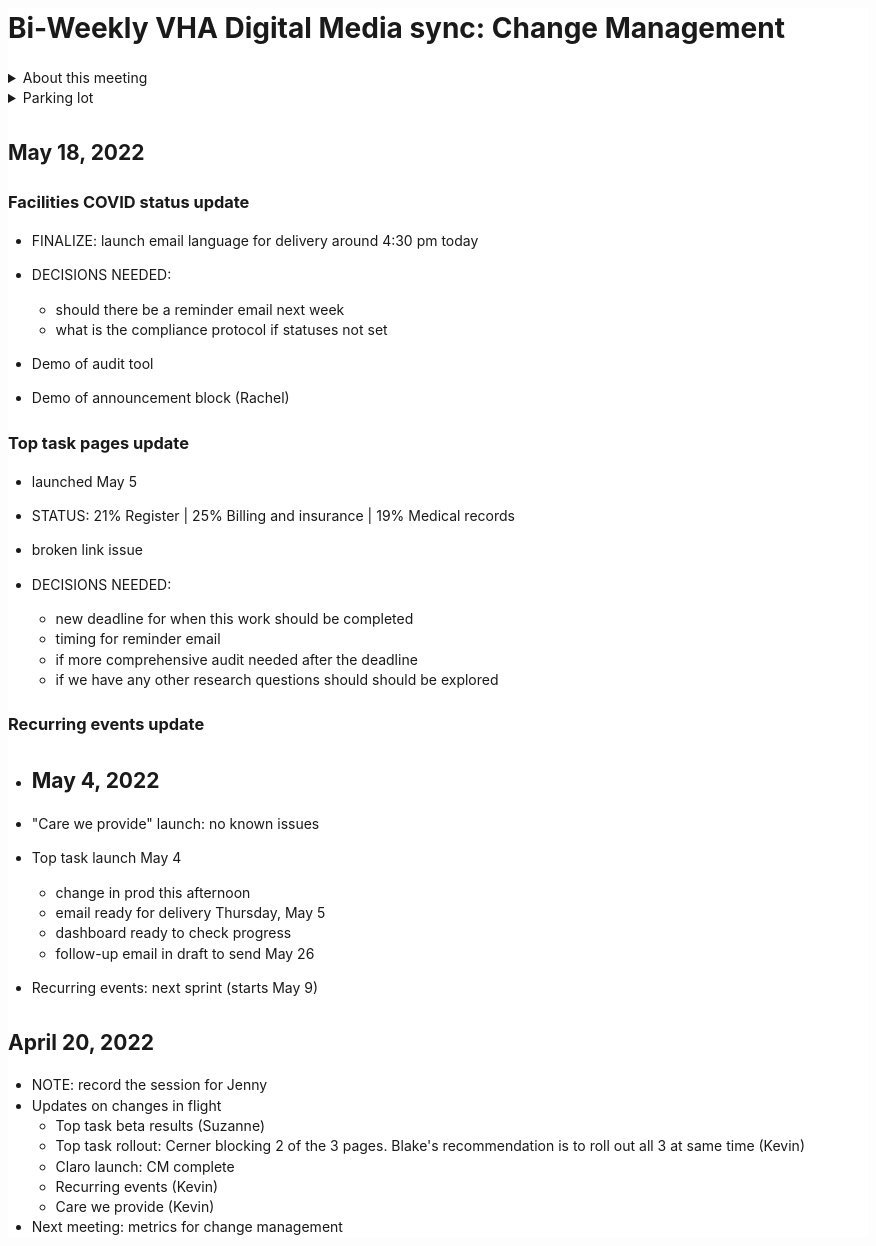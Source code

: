 # Bi-Weekly VHA Digital Media sync: Change Management

<details><summary>About this meeting</summary></details>

<details><summary>Parking lot</summary></details>

## May 18, 2022

### Facilities COVID status update

  - FINALIZE: launch email language for delivery around 4:30 pm today

  - DECISIONS NEEDED: 
    - should there be a reminder email next week
    - what is the compliance protocol if statuses not set
  - Demo of audit tool
  - Demo of announcement block (Rachel)

### Top task pages update

  - launched May 5
  - STATUS: 21% Register | 25% Billing and insurance | 19% Medical records
  - broken link issue

  - DECISIONS NEEDED: 
    - new deadline for when this work should be completed
    - timing for reminder email 
    - if more comprehensive audit needed after the deadline
    - if we have any other research questions should should be explored

### Recurring events update

- ## May 4, 2022

- "Care we provide" launch: no known issues
- Top task launch May 4
  - change in prod this afternoon
  - email ready for delivery Thursday, May 5
  - dashboard ready to check progress
  - follow-up email in draft to send May 26
- Recurring events: next sprint (starts May 9)

## April 20, 2022

- NOTE: record the session for Jenny
- Updates on changes in flight
  - Top task beta results (Suzanne)
  - Top task rollout: Cerner blocking 2 of the 3 pages. Blake's recommendation is to roll out all 3 at same time (Kevin)
  - Claro launch: CM complete
  - Recurring events (Kevin)
  - Care we provide (Kevin)
- Next meeting: metrics for change management
